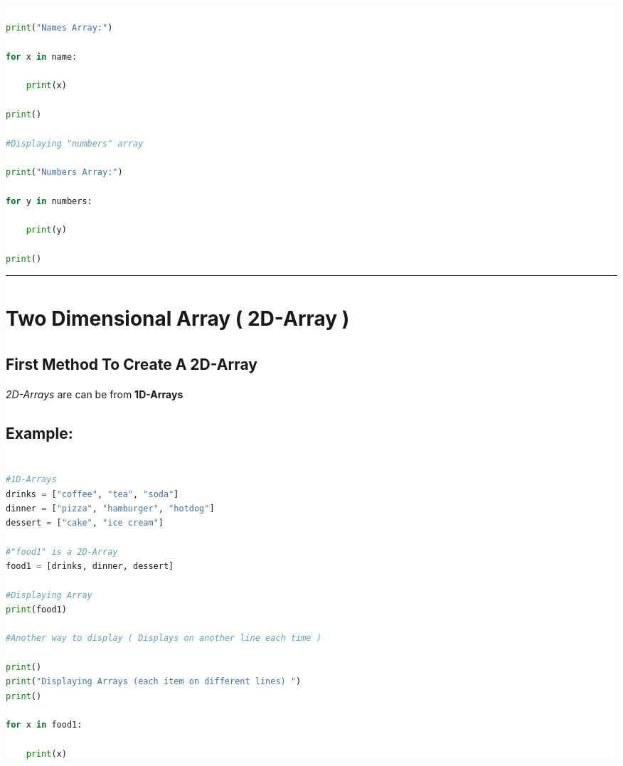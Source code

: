 ```python

print("Names Array:")

for x in name:  

    print(x)

print()

#Displaying "numbers" array

print("Numbers Array:")

for y in numbers:

    print(y)

print()

```

---

# Two Dimensional Array ( 2D-Array )

## First Method To Create A 2D-Array

*2D-Arrays* are can be from **1D-Arrays**

## Example:

```python

#1D-Arrays
drinks = ["coffee", "tea", "soda"]
dinner = ["pizza", "hamburger", "hotdog"]
dessert = ["cake", "ice cream"]

#"food1" is a 2D-Array
food1 = [drinks, dinner, dessert]

#Displaying Array
print(food1)

#Another way to display ( Displays on another line each time )

print()
print("Displaying Arrays (each item on different lines) ")
print()

for x in food1:

    print(x)

```
